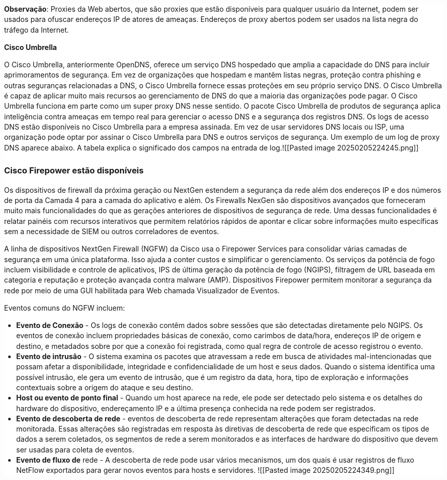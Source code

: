 **Observação**: Proxies da Web abertos, que são proxies que estão disponíveis para qualquer usuário da Internet, podem ser usados para ofuscar endereços IP de atores de ameaças. Endereços de proxy abertos podem ser usados na lista negra do tráfego da Internet.

**Cisco Umbrella**

O Cisco Umbrella, anteriormente OpenDNS, oferece um serviço DNS hospedado que amplia a capacidade do DNS para incluir aprimoramentos de segurança. Em vez de organizações que hospedam e mantêm listas negras, proteção contra phishing e outras seguranças relacionadas a DNS, o Cisco Umbrella fornece essas proteções em seu próprio serviço DNS. O Cisco Umbrella é capaz de aplicar muito mais recursos ao gerenciamento de DNS do que a maioria das organizações pode pagar. O Cisco Umbrella funciona em parte como um super proxy DNS nesse sentido. O pacote Cisco Umbrella de produtos de segurança aplica inteligência contra ameaças em tempo real para gerenciar o acesso DNS e a segurança dos registros DNS. Os logs de acesso DNS estão disponíveis no Cisco Umbrella para a empresa assinada. Em vez de usar servidores DNS locais ou ISP, uma organização pode optar por assinar o Cisco Umbrella para DNS e outros serviços de segurança. Um exemplo de um log de proxy DNS aparece abaixo. A tabela explica o significado dos campos na entrada de log.![[Pasted image 20250205224245.png]]

### Cisco Firepower estão disponíveis

Os dispositivos de firewall da próxima geração ou NextGen estendem a segurança da rede além dos endereços IP e dos números de porta da Camada 4 para a camada do aplicativo e além. Os Firewalls NexGen são dispositivos avançados que forneceram muito mais funcionalidades do que as gerações anteriores de dispositivos de segurança de rede. Uma dessas funcionalidades é relatar painéis com recursos interativos que permitem relatórios rápidos de apontar e clicar sobre informações muito específicas sem a necessidade de SIEM ou outros correladores de eventos.

A linha de dispositivos NextGen Firewall (NGFW) da Cisco usa o Firepower Services para consolidar várias camadas de segurança em uma única plataforma. Isso ajuda a conter custos e simplificar o gerenciamento. Os serviços da potência de fogo incluem visibilidade e controle de aplicativos, IPS de última geração da potência de fogo (NGIPS), filtragem de URL baseada em categoria e reputação e proteção avançada contra malware (AMP). Dispositivos Firepower permitem monitorar a segurança da rede por meio de uma GUI habilitada para Web chamada Visualizador de Eventos.

Eventos comuns do NGFW incluem:

- **Evento de Conexão** - Os logs de conexão contêm dados sobre sessões que são detectadas diretamente pelo NGIPS. Os eventos de conexão incluem propriedades básicas de conexão, como carimbos de data/hora, endereços IP de origem e destino, e metadados sobre por que a conexão foi registrada, como qual regra de controle de acesso registrou o evento.
- **Evento de intrusão** - O sistema examina os pacotes que atravessam a rede em busca de atividades mal-intencionadas que possam afetar a disponibilidade, integridade e confidencialidade de um host e seus dados. Quando o sistema identifica uma possível intrusão, ele gera um evento de intrusão, que é um registro da data, hora, tipo de exploração e informações contextuais sobre a origem do ataque e seu destino.
- **Host ou evento de ponto final** - Quando um host aparece na rede, ele pode ser detectado pelo sistema e os detalhes do hardware do dispositivo, endereçamento IP e a última presença conhecida na rede podem ser registrados.
- **Evento de descoberta de rede** - eventos de descoberta de rede representam alterações que foram detectadas na rede monitorada. Essas alterações são registradas em resposta às diretivas de descoberta de rede que especificam os tipos de dados a serem coletados, os segmentos de rede a serem monitorados e as interfaces de hardware do dispositivo que devem ser usadas para coleta de eventos.
- **Evento de fluxo de** rede - A descoberta de rede pode usar vários mecanismos, um dos quais é usar registros de fluxo NetFlow exportados para gerar novos eventos para hosts e servidores.
 ![[Pasted image 20250205224349.png]]

